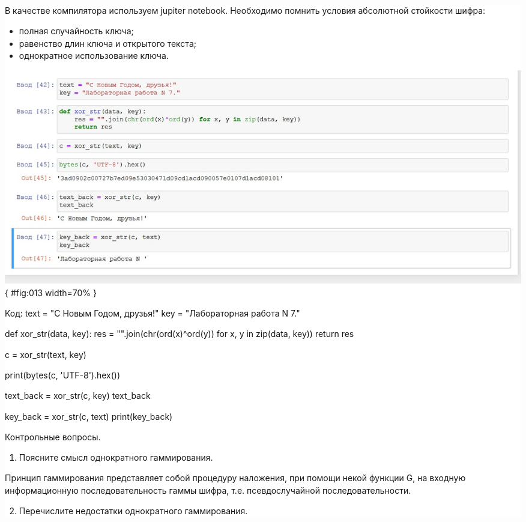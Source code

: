 В качестве компилятора используем jupiter notebook.
Необходимо помнить условия абсолютной стойкости шифра:
 - полная случайность ключа;
 - равенство длин ключа и открытого текста;
 - однократное использование ключа.

![Листинг программы](image/1.png){ #fig:013 width=70% }

Код:
text = "С Новым Годом, друзья!"
key = "Лабораторная работа N 7."



def xor_str(data, key):
    res = "".join(chr(ord(x)^ord(y)) for x, y in zip(data, key))
    return res

c = xor_str(text, key)

print(bytes(c, 'UTF-8').hex())


text_back = xor_str(c, key)
text_back


key_back = xor_str(c, text)
print(key_back)

Контрольные вопросы.

1. Поясните смысл однократного гаммирования.

Принцип гаммирования представляет собой процедуру наложения, при помощи
некой функции G, на входную информационную последовательность гаммы
шифра, т.е. псевдослучайной последовательности.

2. Перечислите недостатки однократного гаммирования.
